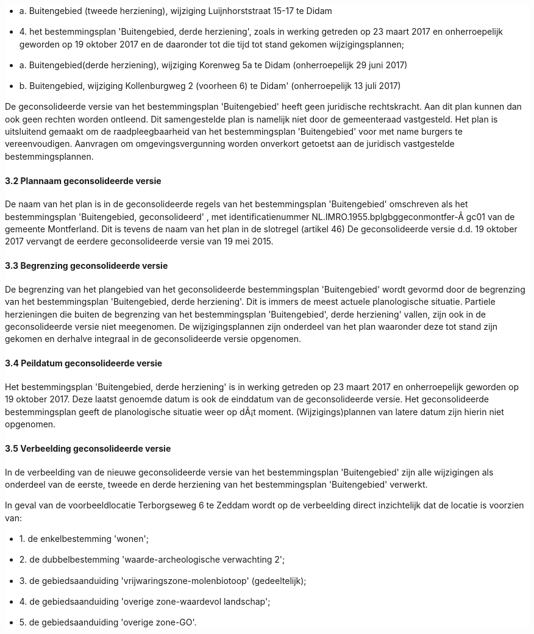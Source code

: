 + a. Buitengebied (tweede herziening), wijziging Luijnhorststraat 15\-17 te Didam

* 4\. het bestemmingsplan 'Buitengebied, derde herziening', zoals in werking getreden op 23 maart 2017 en onherroepelijk geworden op 19 oktober 2017 en de daaronder tot die tijd tot stand gekomen wijzigingsplannen;

+ a. Buitengebied(derde herziening), wijziging Korenweg 5a te Didam (onherroepelijk 29 juni 2017\)

+ b. Buitengebied, wijziging Kollenburgweg 2 (voorheen 6\) te Didam' (onherroepelijk 13 juli 2017\)

De geconsolideerde versie van het bestemmingsplan 'Buitengebied' heeft geen juridische rechtskracht. Aan dit plan kunnen dan ook geen rechten worden ontleend. Dit samengestelde plan is namelijk niet door de gemeenteraad vastgesteld. Het plan is uitsluitend gemaakt om de raadpleegbaarheid van het bestemmingsplan 'Buitengebied' voor met name burgers te vereenvoudigen. Aanvragen om omgevingsvergunning worden onverkort getoetst aan de juridisch vastgestelde bestemmingsplannen.

#### 3\.2 Plannaam geconsolideerde versie

De naam van het plan is in de geconsolideerde regels van het bestemmingsplan 'Buitengebied' omschreven als het bestemmingsplan 'Buitengebied, geconsolideerd' , met identificatienummer NL.IMRO.1955\.bplgbggeconmontfer\-Â gc01 van de gemeente Montferland. Dit is tevens de naam van het plan in de slotregel (artikel 46\) De geconsolideerde versie d.d. 19 oktober 2017 vervangt de eerdere geconsolideerde versie van 19 mei 2015\.

#### 3\.3 Begrenzing geconsolideerde versie

De begrenzing van het plangebied van het geconsolideerde bestemmingsplan 'Buitengebied' wordt gevormd door de begrenzing van het bestemmingsplan 'Buitengebied, derde herziening'. Dit is immers de meest actuele planologische situatie. Partiele herzieningen die buiten de begrenzing van het bestemmingsplan 'Buitengebied', derde herziening' vallen, zijn ook in de geconsolideerde versie niet meegenomen. De wijzigingsplannen zijn onderdeel van het plan waaronder deze tot stand zijn gekomen en derhalve integraal in de geconsolideerde versie opgenomen.

#### 3\.4 Peildatum geconsolideerde versie

Het bestemmingsplan 'Buitengebied, derde herziening' is in werking getreden op 23 maart 2017 en onherroepelijk geworden op 19 oktober 2017\. Deze laatst genoemde datum is ook de einddatum van de geconsolideerde versie. Het geconsolideerde bestemmingsplan geeft de planologische situatie weer op dÃ¡t moment. (Wijzigings)plannen van latere datum zijn hierin niet opgenomen.

#### 3\.5 Verbeelding geconsolideerde versie

In de verbeelding van de nieuwe geconsolideerde versie van het bestemmingsplan 'Buitengebied' zijn alle wijzigingen als onderdeel van de eerste, tweede en derde herziening van het bestemmingsplan 'Buitengebied' verwerkt.

In geval van de voorbeeldlocatie Terborgseweg 6 te Zeddam wordt op de verbeelding direct inzichtelijk dat de locatie is voorzien van:

* 1\. de enkelbestemming 'wonen';

* 2\. de dubbelbestemming 'waarde\-archeologische verwachting 2';

* 3\. de gebiedsaanduiding 'vrijwaringszone\-molenbiotoop' (gedeeltelijk);

* 4\. de gebiedsaanduiding 'overige zone\-waardevol landschap';

* 5\. de gebiedsaanduiding 'overige zone\-GO'.
